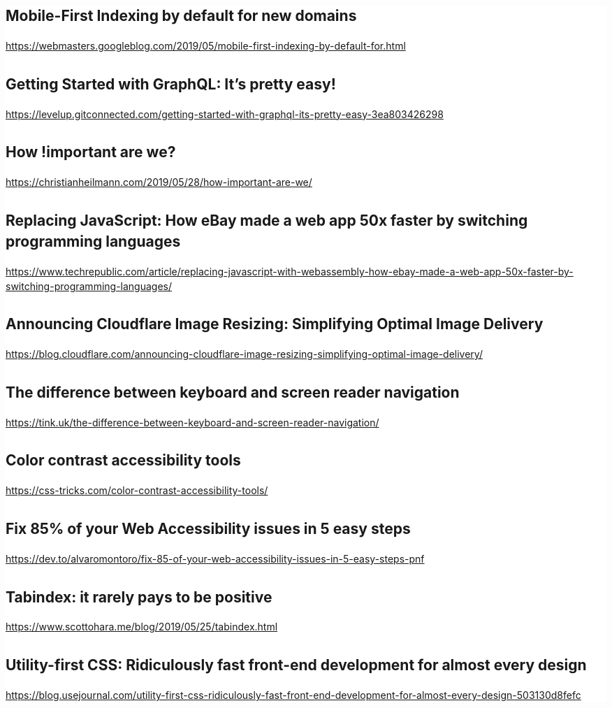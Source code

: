   

## Mobile-First Indexing by default for new domains  
https://webmasters.googleblog.com/2019/05/mobile-first-indexing-by-default-for.html  
 
  

## Getting Started with GraphQL: It’s pretty easy!  
https://levelup.gitconnected.com/getting-started-with-graphql-its-pretty-easy-3ea803426298  
 
  

## How !important are we?  
https://christianheilmann.com/2019/05/28/how-important-are-we/  
 
  

## Replacing JavaScript: How eBay made a web app 50x faster by switching programming languages  
https://www.techrepublic.com/article/replacing-javascript-with-webassembly-how-ebay-made-a-web-app-50x-faster-by-switching-programming-languages/  
 
  

## Announcing Cloudflare Image Resizing: Simplifying Optimal Image Delivery  
https://blog.cloudflare.com/announcing-cloudflare-image-resizing-simplifying-optimal-image-delivery/  
 
  

## The difference between keyboard and screen reader navigation  
https://tink.uk/the-difference-between-keyboard-and-screen-reader-navigation/  
 
  

## Color contrast accessibility tools  
https://css-tricks.com/color-contrast-accessibility-tools/  
 
  

## Fix 85% of your Web Accessibility issues in 5 easy steps  
https://dev.to/alvaromontoro/fix-85-of-your-web-accessibility-issues-in-5-easy-steps-pnf  
 
  

## Tabindex: it rarely pays to be positive  
https://www.scottohara.me/blog/2019/05/25/tabindex.html  
 
  

## Utility-first CSS: Ridiculously fast front-end development for almost every design  
https://blog.usejournal.com/utility-first-css-ridiculously-fast-front-end-development-for-almost-every-design-503130d8fefc  
 